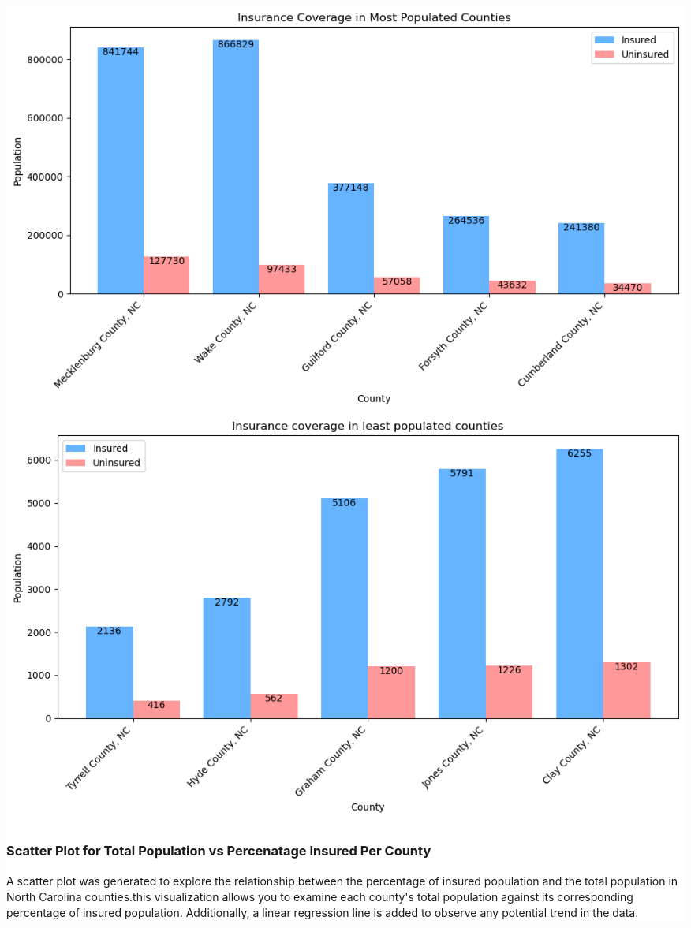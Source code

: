 ![Insurance Coverage in Most Populated Counties](assets/images/bar_top5.png) ![Insurance coverage in least populated counties](assets/images/bar_bottom5.png)
### Scatter Plot for Total Population vs Percenatage Insured Per County
A scatter plot was generated to explore the relationship between the percentage of insured population and the total population in North Carolina counties.this visualization allows you to examine each county's total population against its corresponding percentage of insured population. Additionally, a linear regression line is added to observe any potential trend in the data.